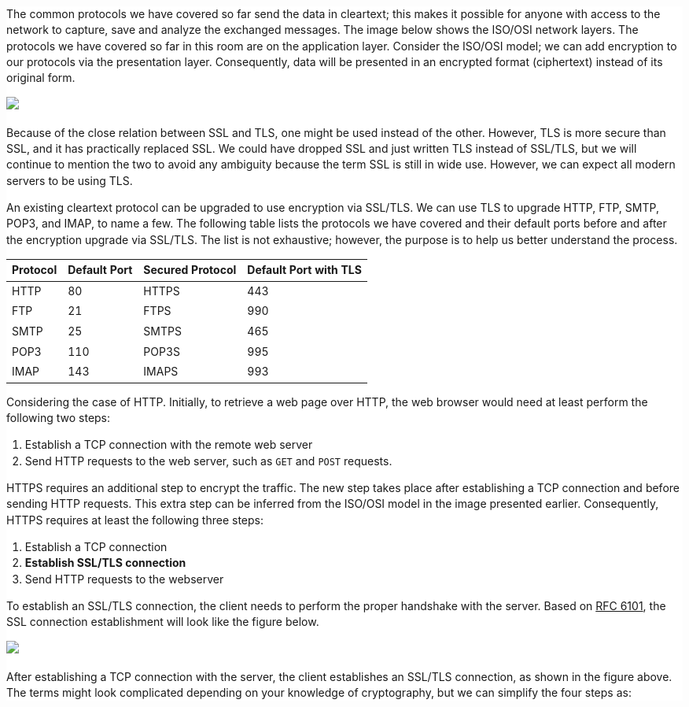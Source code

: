 The common protocols we have covered so far send the data in cleartext; this makes it possible for anyone with access to the network to capture, save and analyze the exchanged messages. The image below shows the ISO/OSI network layers. The protocols we have covered so far in this room are on the application layer. Consider the ISO/OSI model; we can add encryption to our protocols via the presentation layer. Consequently, data will be presented in an encrypted format (ciphertext) instead of its original form.

![](./img/Pasted%20image%2020230831142133.png)

Because of the close relation between SSL and TLS, one might be used instead of the other. However, TLS is more secure than SSL, and it has practically replaced SSL. We could have dropped SSL and just written TLS instead of SSL/TLS, but we will continue to mention the two to avoid any ambiguity because the term SSL is still in wide use. However, we can expect all modern servers to be using TLS.

An existing cleartext protocol can be upgraded to use encryption via SSL/TLS. We can use TLS to upgrade HTTP, FTP, SMTP, POP3, and IMAP, to name a few. The following table lists the protocols we have covered and their default ports before and after the encryption upgrade via SSL/TLS. The list is not exhaustive; however, the purpose is to help us better understand the process.

|Protocol|Default Port|Secured Protocol|Default Port with TLS|
|---|---|---|---|
|HTTP|80|HTTPS|443|
|FTP|21|FTPS|990|
|SMTP|25|SMTPS|465|
|POP3|110|POP3S|995|
|IMAP|143|IMAPS|993|

Considering the case of HTTP. Initially, to retrieve a web page over HTTP, the web browser would need at least perform the following two steps:

1. Establish a TCP connection with the remote web server
2. Send HTTP requests to the web server, such as `GET` and `POST` requests.

HTTPS requires an additional step to encrypt the traffic. The new step takes place after establishing a TCP connection and before sending HTTP requests. This extra step can be inferred from the ISO/OSI model in the image presented earlier. Consequently, HTTPS requires at least the following three steps:

1. Establish a TCP connection
2. **Establish SSL/TLS connection**
3. Send HTTP requests to the webserver

To establish an SSL/TLS connection, the client needs to perform the proper handshake with the server. Based on [RFC 6101](https://datatracker.ietf.org/doc/html/rfc6101), the SSL connection establishment will look like the figure below.

![](./img/Pasted%20image%2020230831142204.png)

After establishing a TCP connection with the server, the client establishes an SSL/TLS connection, as shown in the figure above. The terms might look complicated depending on your knowledge of cryptography, but we can simplify the four steps as:
